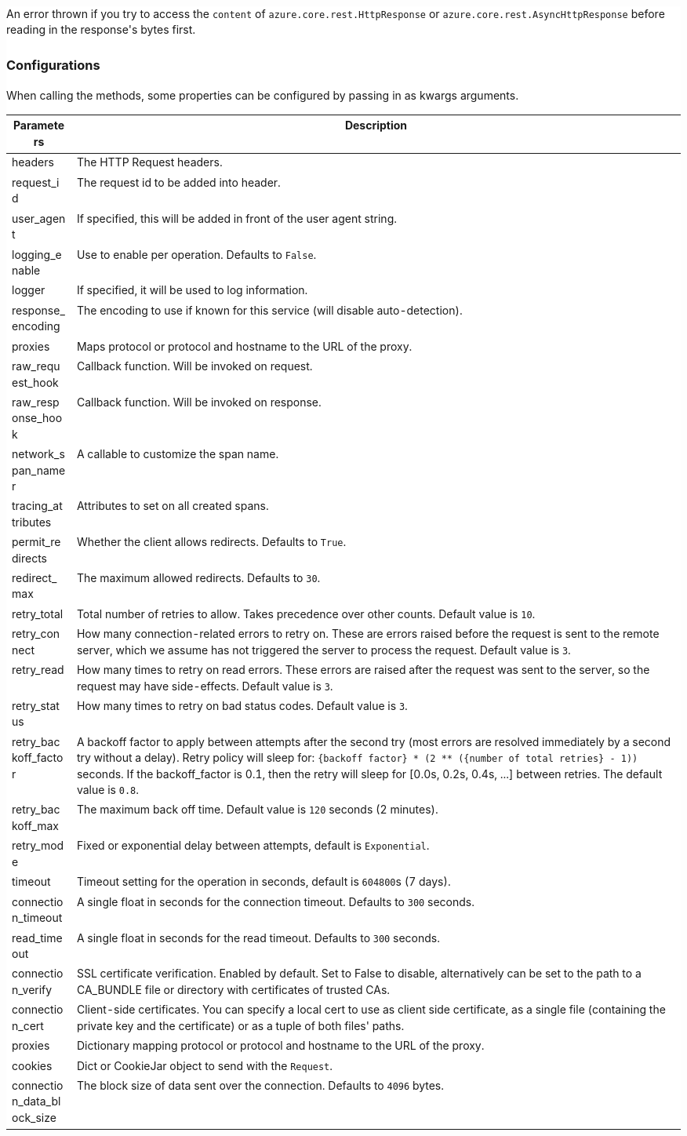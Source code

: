An error thrown if you try to access the `content` of `azure.core.rest.HttpResponse` or `azure.core.rest.AsyncHttpResponse` before
reading in the response's bytes first.

### Configurations

When calling the methods, some properties can be configured by passing in as kwargs arguments.

| Parameters | Description |
| --- | --- |
| headers | The HTTP Request headers. |
| request_id | The request id to be added into header. |
| user_agent | If specified, this will be added in front of the user agent string. |
| logging_enable| Use to enable per operation. Defaults to `False`. |
| logger | If specified, it will be used to log information. |
| response_encoding | The encoding to use if known for this service (will disable auto-detection). |
| proxies | Maps protocol or protocol and hostname to the URL of the proxy. |
| raw_request_hook | Callback function. Will be invoked on request. |
| raw_response_hook | Callback function. Will be invoked on response. |
| network_span_namer | A callable to customize the span name. |
| tracing_attributes | Attributes to set on all created spans. |
| permit_redirects | Whether the client allows redirects. Defaults to `True`. |
| redirect_max | The maximum allowed redirects. Defaults to `30`. |
| retry_total | Total number of retries to allow. Takes precedence over other counts. Default value is `10`. |
| retry_connect | How many connection-related errors to retry on. These are errors raised before the request is sent to the remote server, which we assume has not triggered the server to process the request. Default value is `3`. |
| retry_read | How many times to retry on read errors. These errors are raised after the request was sent to the server, so the request may have side-effects. Default value is `3`. |
| retry_status | How many times to retry on bad status codes. Default value is `3`. |
| retry_backoff_factor | A backoff factor to apply between attempts after the second try (most errors are resolved immediately by a second try without a delay). Retry policy will sleep for: `{backoff factor} * (2 ** ({number of total retries} - 1))` seconds. If the backoff_factor is 0.1, then the retry will sleep for [0.0s, 0.2s, 0.4s, ...] between retries. The default value is `0.8`. |
| retry_backoff_max | The maximum back off time. Default value is `120` seconds (2 minutes). |
| retry_mode | Fixed or exponential delay between attempts, default is `Exponential`. |
| timeout | Timeout setting for the operation in seconds, default is `604800`s (7 days). |
| connection_timeout | A single float in seconds for the connection timeout. Defaults to `300` seconds. |
| read_timeout | A single float in seconds for the read timeout. Defaults to `300` seconds. |
| connection_verify | SSL certificate verification. Enabled by default. Set to False to disable, alternatively can be set to the path to a CA_BUNDLE file or directory with certificates of trusted CAs. |
| connection_cert | Client-side certificates. You can specify a local cert to use as client side certificate, as a single file (containing the private key and the certificate) or as a tuple of both files' paths. |
| proxies | Dictionary mapping protocol or protocol and hostname to the URL of the proxy. |
| cookies | Dict or CookieJar object to send with the `Request`. |
| connection_data_block_size | The block size of data sent over the connection. Defaults to `4096` bytes. |


[package]: https://pypi.org/project/azure-core/